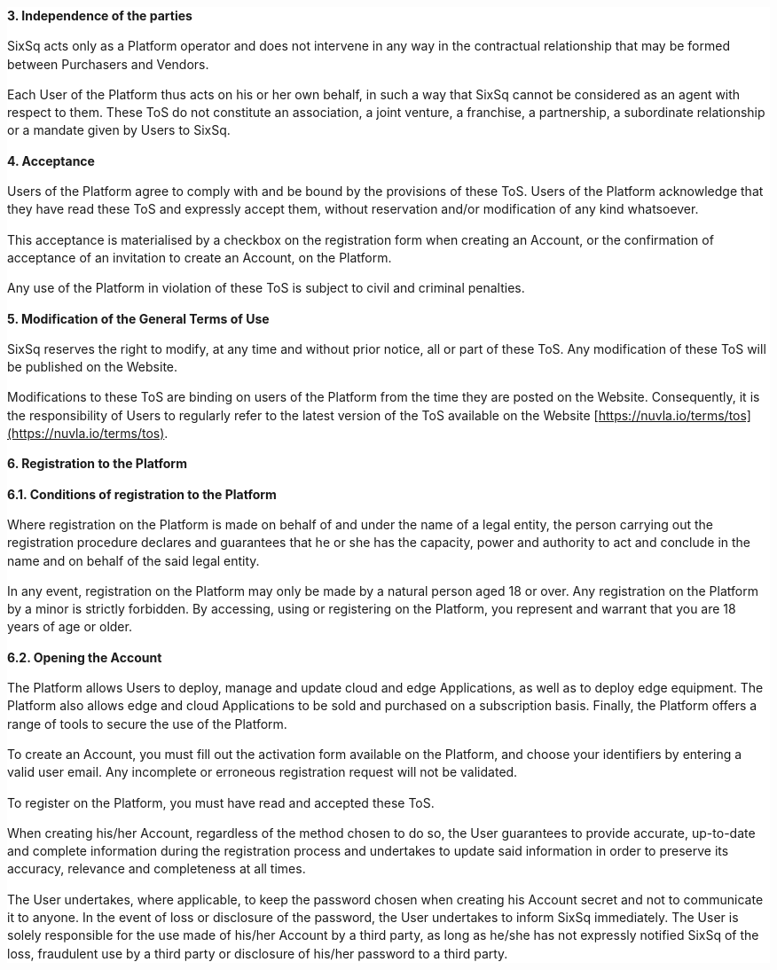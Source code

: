 **3\.	Independence of the parties**

SixSq acts only as a Platform operator and does not intervene in any way in the contractual relationship that may be formed between Purchasers and Vendors.

Each User of the Platform thus acts on his or her own behalf, in such a way that SixSq cannot be considered as an agent with respect to them. These ToS do not constitute an association, a joint venture, a franchise, a partnership, a subordinate relationship or a mandate given by Users to SixSq.   

**4\.	Acceptance**

Users of the Platform agree to comply with and be bound by the provisions of these ToS. Users of the Platform acknowledge that they have read these ToS and expressly accept them, without reservation and/or modification of any kind whatsoever. 

This acceptance is materialised by a checkbox on the registration form when creating an Account, or the confirmation of acceptance of an invitation to create an Account, on the Platform.

Any use of the Platform in violation of these ToS is subject to civil and criminal penalties.

**5\.	Modification of the General Terms of Use**

SixSq reserves the right to modify, at any time and without prior notice, all or part of these ToS. Any modification of these ToS will be published on the Website.

Modifications to these ToS are binding on users of the Platform from the time they are posted on the Website. Consequently, it is the responsibility of Users to regularly refer to the latest version of the ToS available on the Website [https://nuvla.io/terms/tos](https://nuvla.io/terms/tos).

**6\.	Registration to the Platform**

**6\.1\.	Conditions of registration to the Platform**

Where registration on the Platform is made on behalf of and under the name of a legal entity, the person carrying out the registration procedure declares and guarantees that he or she has the capacity, power and authority to act and conclude in the name and on behalf of the said legal entity.

In any event, registration on the Platform may only be made by a natural person aged 18 or over. Any registration on the Platform by a minor is strictly forbidden. By accessing, using or registering on the Platform, you represent and warrant that you are 18 years of age or older.

**6\.2\.	Opening the Account**

The Platform allows Users to deploy, manage and update cloud and edge Applications, as well as to deploy edge equipment. The Platform also allows edge and cloud Applications to be sold and purchased on a subscription basis. Finally, the Platform offers a range of tools to secure the use of the Platform.

To create an Account, you must fill out the activation form available on the Platform, and choose your identifiers by entering a valid user email. Any incomplete or erroneous registration request will not be validated.

To register on the Platform, you must have read and accepted these ToS.

When creating his/her Account, regardless of the method chosen to do so, the User guarantees to provide accurate, up-to-date and complete information during the registration process and undertakes to update said information in order to preserve its accuracy, relevance and completeness at all times.

The User undertakes, where applicable, to keep the password chosen when creating his Account secret and not to communicate it to anyone. In the event of loss or disclosure of the password, the User undertakes to inform SixSq immediately. The User is solely responsible for the use made of his/her Account by a third party, as long as he/she has not expressly notified SixSq of the loss, fraudulent use by a third party or disclosure of his/her password to a third party.
